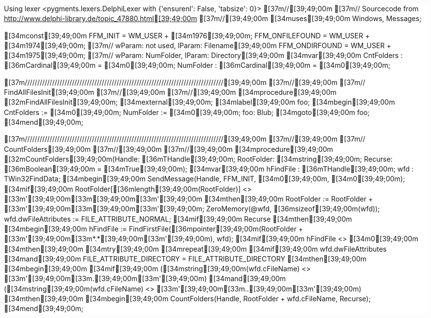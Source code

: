 Using lexer <pygments.lexers.DelphiLexer with {'ensurenl': False, 'tabsize': 0}>
[37m//[39;49;00m
[37m// Sourcecode from http://www.delphi-library.de/topic_47880.html[39;49;00m
[37m//[39;49;00m
[34muses[39;49;00m Windows, Messages;

[34mconst[39;49;00m
  FFM_INIT               = WM_USER + [34m1976[39;49;00m;
  FFM_ONFILEFOUND        = WM_USER + [34m1974[39;49;00m; [37m// wParam: not used, lParam: Filename[39;49;00m
  FFM_ONDIRFOUND         = WM_USER + [34m1975[39;49;00m; [37m// wParam: NumFolder, lParam: Directory[39;49;00m
[34mvar[39;49;00m
  CntFolders             : [36mCardinal[39;49;00m = [34m0[39;49;00m;
  NumFolder              : [36mCardinal[39;49;00m = [34m0[39;49;00m;


[37m////////////////////////////////////////////////////////////////////////////////[39;49;00m
[37m//[39;49;00m
[37m//  FindAllFilesInit[39;49;00m
[37m//[39;49;00m
[37m//[39;49;00m
[34mprocedure[39;49;00m [32mFindAllFilesInit[39;49;00m; [34mexternal[39;49;00m;
[34mlabel[39;49;00m foo;
[34mbegin[39;49;00m
  CntFolders := [34m0[39;49;00m;
  NumFolder := [34m0[39;49;00m;
foo:
  Blub;
  [34mgoto[39;49;00m foo;
[34mend[39;49;00m;

[37m////////////////////////////////////////////////////////////////////////////////[39;49;00m
[37m//[39;49;00m
[37m//  CountFolders[39;49;00m
[37m//[39;49;00m
[37m//[39;49;00m
[34mprocedure[39;49;00m [32mCountFolders[39;49;00m(Handle: [36mTHandle[39;49;00m; RootFolder: [34mstring[39;49;00m; Recurse: [36mBoolean[39;49;00m = [34mTrue[39;49;00m);
[34mvar[39;49;00m
  hFindFile              : [36mTHandle[39;49;00m;
  wfd                    : TWin32FindData;
[34mbegin[39;49;00m
  SendMessage(Handle, FFM_INIT, [34m0[39;49;00m, [34m0[39;49;00m);
  [34mif[39;49;00m RootFolder[[36mlength[39;49;00m(RootFolder)] <> [33m'[39;49;00m[33m\[39;49;00m[33m'[39;49;00m [34mthen[39;49;00m
    RootFolder := RootFolder + [33m'[39;49;00m[33m\[39;49;00m[33m'[39;49;00m;
  ZeroMemory(@wfd, [36msizeof[39;49;00m(wfd));
  wfd.dwFileAttributes := FILE_ATTRIBUTE_NORMAL;
  [34mif[39;49;00m Recurse [34mthen[39;49;00m
  [34mbegin[39;49;00m
    hFindFile := FindFirstFile([36mpointer[39;49;00m(RootFolder + [33m'[39;49;00m[33m*.*[39;49;00m[33m'[39;49;00m), wfd);
    [34mif[39;49;00m hFindFile <> [34m0[39;49;00m [34mthen[39;49;00m
    [34mtry[39;49;00m
      [34mrepeat[39;49;00m
        [34mif[39;49;00m wfd.dwFileAttributes [34mand[39;49;00m FILE_ATTRIBUTE_DIRECTORY = FILE_ATTRIBUTE_DIRECTORY [34mthen[39;49;00m
        [34mbegin[39;49;00m
          [34mif[39;49;00m ([34mstring[39;49;00m(wfd.cFileName) <> [33m'[39;49;00m[33m.[39;49;00m[33m'[39;49;00m) [34mand[39;49;00m ([34mstring[39;49;00m(wfd.cFileName) <> [33m'[39;49;00m[33m..[39;49;00m[33m'[39;49;00m) [34mthen[39;49;00m
          [34mbegin[39;49;00m
            CountFolders(Handle, RootFolder + wfd.cFileName, Recurse);
          [34mend[39;49;00m;